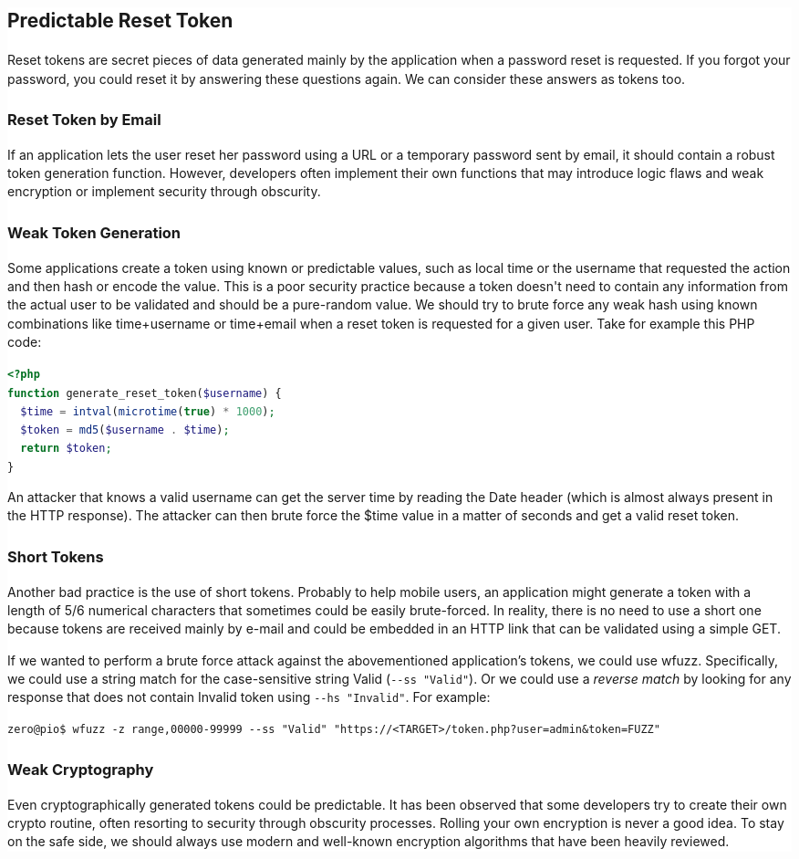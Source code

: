 ## Predictable Reset Token

Reset tokens are secret pieces of data generated mainly by the application when a password reset is requested. If you forgot your password, you could reset it by answering these questions again. We can consider these answers as tokens too.

### Reset Token by Email

If an application lets the user reset her password using a URL or a temporary password sent by email, it should contain a robust token generation function. However, developers often implement their own functions that may introduce logic flaws and weak encryption or implement security through obscurity.

### Weak Token Generation

Some applications create a token using known or predictable values, such as local time or the username that requested the action and then hash or encode the value. This is a poor security practice because a token doesn't need to contain any information from the actual user to be validated and should be a pure-random value. We should try to brute force any weak hash using known combinations like time+username or time+email when a reset token is requested for a given user. Take for example this PHP code:
```php
<?php
function generate_reset_token($username) {
  $time = intval(microtime(true) * 1000);
  $token = md5($username . $time);
  return $token;
}
```

An attacker that knows a valid username can get the server time by reading the Date header (which is almost always present in the HTTP response). The attacker can then brute force the $time value in a matter of seconds and get a valid reset token.

### Short Tokens 

Another bad practice is the use of short tokens. Probably to help mobile users, an application might generate a token with a length of 5/6 numerical characters that sometimes could be easily brute-forced. In reality, there is no need to use a short one because tokens are received mainly by e-mail and could be embedded in an HTTP link that can be validated using a simple GET.

If we wanted to perform a brute force attack against the abovementioned application’s tokens, we could use wfuzz. Specifically, we could use a string match for the case-sensitive string Valid (`--ss "Valid"`). Or we could use a *reverse match* by looking for any response that does not contain Invalid token using `--hs "Invalid"`. For example:
```console
zero@pio$ wfuzz -z range,00000-99999 --ss "Valid" "https://<TARGET>/token.php?user=admin&token=FUZZ"
```

### Weak Cryptography

Even cryptographically generated tokens could be predictable. It has been observed that some developers try to create their own crypto routine, often resorting to security through obscurity processes. Rolling your own encryption is never a good idea. To stay on the safe side, we should always use modern and well-known encryption algorithms that have been heavily reviewed.
